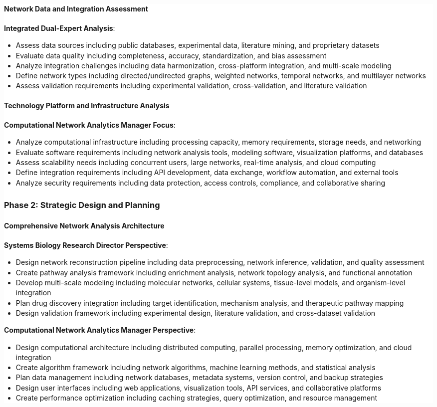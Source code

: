 #### Network Data and Integration Assessment
**Integrated Dual-Expert Analysis**:
- Assess data sources including public databases, experimental data, literature mining, and proprietary datasets
- Evaluate data quality including completeness, accuracy, standardization, and bias assessment
- Analyze integration challenges including data harmonization, cross-platform integration, and multi-scale modeling
- Define network types including directed/undirected graphs, weighted networks, temporal networks, and multilayer networks
- Assess validation requirements including experimental validation, cross-validation, and literature validation

#### Technology Platform and Infrastructure Analysis
**Computational Network Analytics Manager Focus**:
- Analyze computational infrastructure including processing capacity, memory requirements, storage needs, and networking
- Evaluate software requirements including network analysis tools, modeling software, visualization platforms, and databases
- Assess scalability needs including concurrent users, large networks, real-time analysis, and cloud computing
- Define integration requirements including API development, data exchange, workflow automation, and external tools
- Analyze security requirements including data protection, access controls, compliance, and collaborative sharing

### Phase 2: Strategic Design and Planning

#### Comprehensive Network Analysis Architecture
**Systems Biology Research Director Perspective**:
- Design network reconstruction pipeline including data preprocessing, network inference, validation, and quality assessment
- Create pathway analysis framework including enrichment analysis, network topology analysis, and functional annotation
- Develop multi-scale modeling including molecular networks, cellular systems, tissue-level models, and organism-level integration
- Plan drug discovery integration including target identification, mechanism analysis, and therapeutic pathway mapping
- Design validation framework including experimental design, literature validation, and cross-dataset validation

**Computational Network Analytics Manager Perspective**:
- Design computational architecture including distributed computing, parallel processing, memory optimization, and cloud integration
- Create algorithm framework including network algorithms, machine learning methods, and statistical analysis
- Plan data management including network databases, metadata systems, version control, and backup strategies
- Design user interfaces including web applications, visualization tools, API services, and collaborative platforms
- Create performance optimization including caching strategies, query optimization, and resource management
